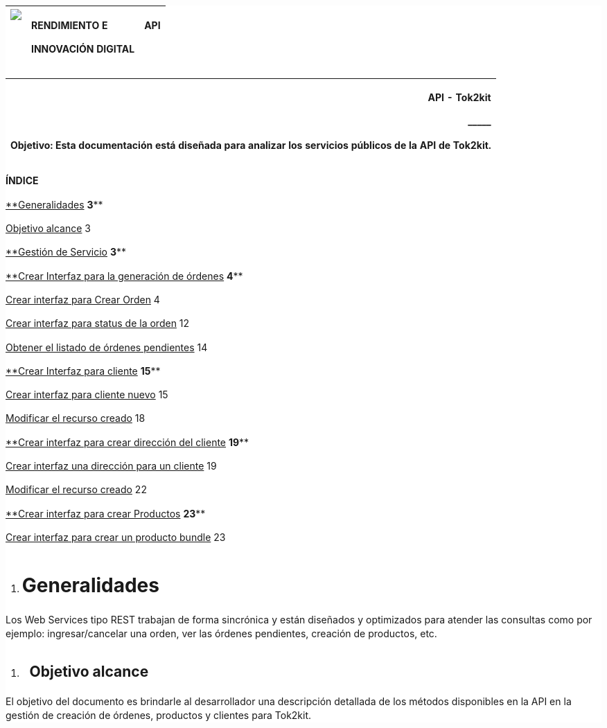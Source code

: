 ﻿

|![](Aspose.Words.125bf686-d791-46b2-8e48-9d876558f272.001.png)|<p></p><p></p><p>RENDIMIENTO E </p><p>INNOVACIÓN DIGITAL</p>|<p></p><p></p><p></p><p>**API**</p>|
| :- | :- | -: |







|<p></p><p>`     `**API - Tok2kit**</p><p>**\_\_\_\_\_**</p><p></p><p>**Objetivo:**  Esta documentación está diseñada para analizar  los servicios públicos de la API de Tok2kit.</p><p></p><p></p>|
| -: |








**ÍNDICE**

[**Generalidades](#_heading=h.822nvjmt35bl)	**3****

[Objetivo alcance](#_heading=h.7bm3er3nqbdi)	3

[**Gestión de Servicio](#_heading=h.ha7xxivpiia4)	**3****

[**Crear Interfaz para la generación de órdenes](#_heading=h.l4ap15n2bw8n)	**4****

[Crear interfaz para Crear Orden](#_heading=h.7qh1x3f87mkx)	4

[Crear interfaz para status de la orden](#_heading=h.820823u7qbvg)	12

[Obtener el listado de órdenes pendientes](#_heading=h.yi4kr556ubtr)	14

[**Crear Interfaz para cliente](#_heading=h.3s10c0xsi7v7)	**15****

[Crear interfaz para cliente nuevo](#_heading=h.oapm3vk7metn)	15

[Modificar el recurso creado](#_heading=h.2yk9emnxb7pt)	18

[**Crear interfaz para crear dirección del cliente](#_heading=h.pgmnsag6p8y9)	**19****

[Crear interfaz una dirección para un cliente](#_heading=h.vn6gvyf3vv6d)	19

[Modificar el recurso creado](#_heading=h.uqsh5sig9wtd)	22

[**Crear interfaz para crear Productos](#_heading=h.29bijecq1n1)	**23****

[Crear interfaz para crear un producto bundle](#_heading=h.1sqnbka1xmoz)	23


1. # **Generalidades**

Los Web Services tipo REST trabajan de forma sincrónica y están diseñados y optimizados para atender las consultas como por ejemplo: ingresar/cancelar una orden, ver las órdenes pendientes, creación de productos, etc.
1. ## ` `**Objetivo alcance**

El objetivo del documento es brindarle al desarrollador una descripción detallada de los métodos disponibles en la API en la gestión de creación de órdenes, productos y clientes para Tok2kit.
